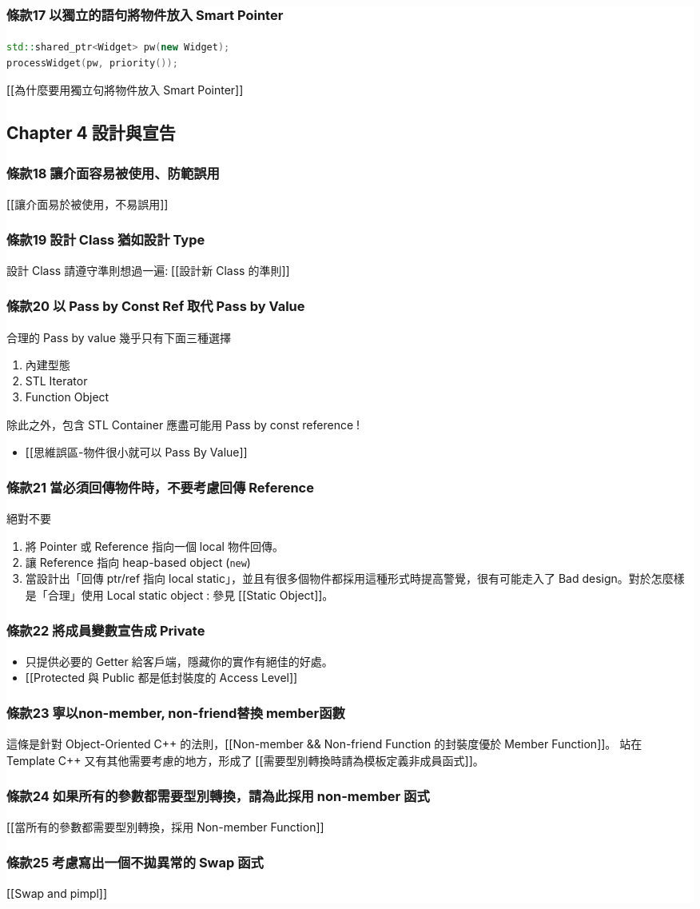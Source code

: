 
### 條款17 以獨立的語句將物件放入 Smart Pointer

```c++
std::shared_ptr<Widget> pw(new Widget);
processWidget(pw, priority());
```

[[為什麼要用獨立句將物件放入 Smart Pointer]]

## Chapter 4 設計與宣告
### 條款18 讓介面容易被使用、防範誤用

[[讓介面易於被使用，不易誤用]]

### 條款19 設計 Class 猶如設計 Type
設計 Class 請遵守準則想過一遍: [[設計新 Class 的準則]]

### 條款20 以 Pass by Const Ref 取代 Pass by Value 

合理的 Pass by value 幾乎只有下面三種選擇
1. 內建型態
2. STL Iterator 
3. Function Object

除此之外，包含 STL Container 應盡可能用 Pass by const reference !
- [[思維誤區-物件很小就可以 Pass By Value]]

### 條款21 當必須回傳物件時，不要考慮回傳 Reference 

絕對不要
 1. 將 Pointer 或 Reference 指向一個 local 物件回傳。
 2. 讓 Reference 指向 heap-based object (`new`)
 3. 當設計出「回傳 ptr/ref 指向 local static」，並且有很多個物件都採用這種形式時提高警覺，很有可能走入了 Bad design。對於怎麼樣是「合理」使用 Local static object : 參見 [[Static Object]]。


### 條款22 將成員變數宣告成 Private

- 只提供必要的 Getter 給客戶端，隱藏你的實作有絕佳的好處。
- [[Protected 與 Public 都是低封裝度的 Access Level]]


### 條款23 寧以non-member, non-friend替換 member函數

這條是針對 Object-Oriented C++ 的法則，[[Non-member && Non-friend Function 的封裝度優於 Member Function]]。
站在 Template C++ 又有其他需要考慮的地方，形成了 [[需要型別轉換時請為模板定義非成員函式]]。


### 條款24 如果所有的參數都需要型別轉換，請為此採用 non-member 函式
[[當所有的參數都需要型別轉換，採用 Non-member Function]]


### 條款25 考慮寫出一個不拋異常的 Swap 函式
[[Swap and pimpl]]
